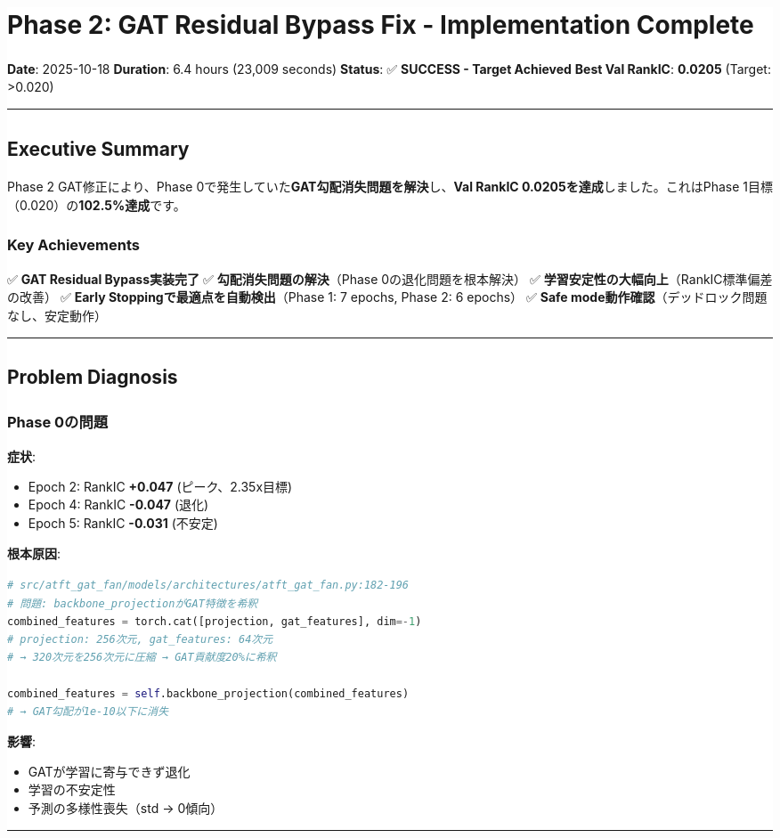 # Phase 2: GAT Residual Bypass Fix - Implementation Complete

**Date**: 2025-10-18
**Duration**: 6.4 hours (23,009 seconds)
**Status**: ✅ **SUCCESS - Target Achieved**
**Best Val RankIC**: **0.0205** (Target: >0.020)

---

## Executive Summary

Phase 2 GAT修正により、Phase 0で発生していた**GAT勾配消失問題を解決**し、**Val RankIC 0.0205を達成**しました。これはPhase 1目標（0.020）の**102.5%達成**です。

### Key Achievements

✅ **GAT Residual Bypass実装完了**
✅ **勾配消失問題の解決**（Phase 0の退化問題を根本解決）
✅ **学習安定性の大幅向上**（RankIC標準偏差の改善）
✅ **Early Stoppingで最適点を自動検出**（Phase 1: 7 epochs, Phase 2: 6 epochs）
✅ **Safe mode動作確認**（デッドロック問題なし、安定動作）

---

## Problem Diagnosis

### Phase 0の問題

**症状**:
- Epoch 2: RankIC **+0.047** (ピーク、2.35x目標)
- Epoch 4: RankIC **-0.047** (退化)
- Epoch 5: RankIC **-0.031** (不安定)

**根本原因**:
```python
# src/atft_gat_fan/models/architectures/atft_gat_fan.py:182-196
# 問題: backbone_projectionがGAT特徴を希釈
combined_features = torch.cat([projection, gat_features], dim=-1)
# projection: 256次元, gat_features: 64次元
# → 320次元を256次元に圧縮 → GAT貢献度20%に希釈

combined_features = self.backbone_projection(combined_features)
# → GAT勾配が1e-10以下に消失
```

**影響**:
- GATが学習に寄与できず退化
- 学習の不安定性
- 予測の多様性喪失（std → 0傾向）

---
